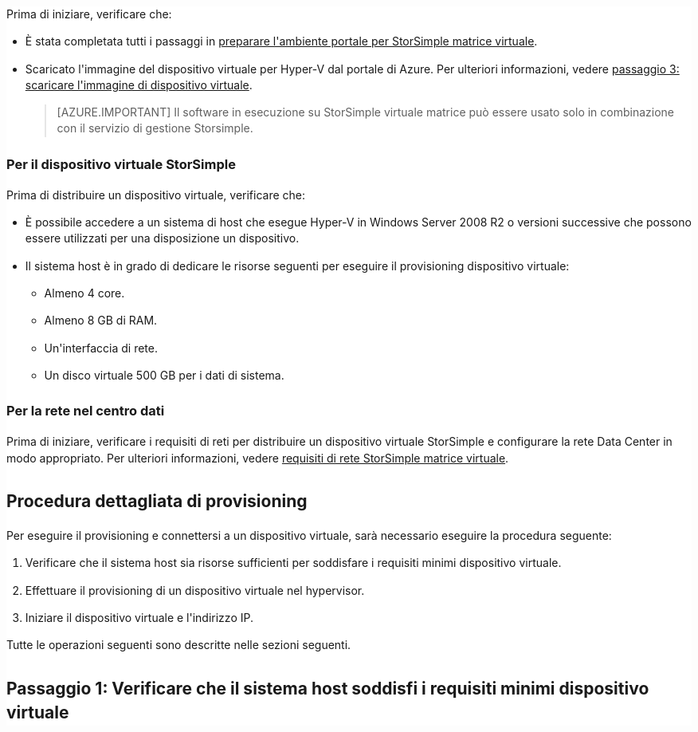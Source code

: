 Prima di iniziare, verificare che:

-   È stata completata tutti i passaggi in [preparare l'ambiente portale per StorSimple matrice virtuale](storsimple-ova-deploy1-portal-prep.md).

-   Scaricato l'immagine del dispositivo virtuale per Hyper-V dal portale di Azure. Per ulteriori informazioni, vedere [passaggio 3: scaricare l'immagine di dispositivo virtuale](storsimple-ova-deploy1-portal-prep.md#step-3-download-the-virtual-device-image).

    > [AZURE.IMPORTANT] Il software in esecuzione su StorSimple virtuale matrice può essere usato solo in combinazione con il servizio di gestione Storsimple.

### <a name="for-the-storsimple-virtual-device"></a>Per il dispositivo virtuale StorSimple

Prima di distribuire un dispositivo virtuale, verificare che:

-   È possibile accedere a un sistema di host che esegue Hyper-V in Windows Server 2008 R2 o versioni successive che possono essere utilizzati per una disposizione un dispositivo.

-   Il sistema host è in grado di dedicare le risorse seguenti per eseguire il provisioning dispositivo virtuale:

    -   Almeno 4 core.

    -   Almeno 8 GB di RAM.

    -   Un'interfaccia di rete.

    -   Un disco virtuale 500 GB per i dati di sistema.

### <a name="for-the-network-in-the-datacenter"></a>Per la rete nel centro dati

Prima di iniziare, verificare i requisiti di reti per distribuire un dispositivo virtuale StorSimple e configurare la rete Data Center in modo appropriato. Per ulteriori informazioni, vedere [requisiti di rete StorSimple matrice virtuale](storsimple-ova-system-requirements.md#networking-requirements).

## <a name="step-by-step-provisioning"></a>Procedura dettagliata di provisioning

Per eseguire il provisioning e connettersi a un dispositivo virtuale, sarà necessario eseguire la procedura seguente:

1.  Verificare che il sistema host sia risorse sufficienti per soddisfare i requisiti minimi dispositivo virtuale.

2.  Effettuare il provisioning di un dispositivo virtuale nel hypervisor.

3.  Iniziare il dispositivo virtuale e l'indirizzo IP.

Tutte le operazioni seguenti sono descritte nelle sezioni seguenti.

## <a name="step-1-ensure-that-the-host-system-meets-minimum-virtual-device-requirements"></a>Passaggio 1: Verificare che il sistema host soddisfi i requisiti minimi dispositivo virtuale
